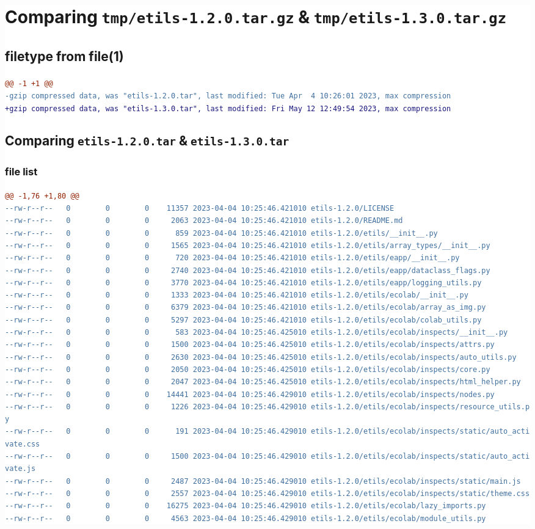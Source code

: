 # Comparing `tmp/etils-1.2.0.tar.gz` & `tmp/etils-1.3.0.tar.gz`

## filetype from file(1)

```diff
@@ -1 +1 @@
-gzip compressed data, was "etils-1.2.0.tar", last modified: Tue Apr  4 10:26:01 2023, max compression
+gzip compressed data, was "etils-1.3.0.tar", last modified: Fri May 12 12:49:54 2023, max compression
```

## Comparing `etils-1.2.0.tar` & `etils-1.3.0.tar`

### file list

```diff
@@ -1,76 +1,80 @@
--rw-r--r--   0        0        0    11357 2023-04-04 10:25:46.421010 etils-1.2.0/LICENSE
--rw-r--r--   0        0        0     2063 2023-04-04 10:25:46.421010 etils-1.2.0/README.md
--rw-r--r--   0        0        0      859 2023-04-04 10:25:46.421010 etils-1.2.0/etils/__init__.py
--rw-r--r--   0        0        0     1565 2023-04-04 10:25:46.421010 etils-1.2.0/etils/array_types/__init__.py
--rw-r--r--   0        0        0      720 2023-04-04 10:25:46.421010 etils-1.2.0/etils/eapp/__init__.py
--rw-r--r--   0        0        0     2740 2023-04-04 10:25:46.421010 etils-1.2.0/etils/eapp/dataclass_flags.py
--rw-r--r--   0        0        0     3770 2023-04-04 10:25:46.421010 etils-1.2.0/etils/eapp/logging_utils.py
--rw-r--r--   0        0        0     1333 2023-04-04 10:25:46.421010 etils-1.2.0/etils/ecolab/__init__.py
--rw-r--r--   0        0        0     6379 2023-04-04 10:25:46.421010 etils-1.2.0/etils/ecolab/array_as_img.py
--rw-r--r--   0        0        0     5297 2023-04-04 10:25:46.421010 etils-1.2.0/etils/ecolab/colab_utils.py
--rw-r--r--   0        0        0      583 2023-04-04 10:25:46.425010 etils-1.2.0/etils/ecolab/inspects/__init__.py
--rw-r--r--   0        0        0     1500 2023-04-04 10:25:46.425010 etils-1.2.0/etils/ecolab/inspects/attrs.py
--rw-r--r--   0        0        0     2630 2023-04-04 10:25:46.425010 etils-1.2.0/etils/ecolab/inspects/auto_utils.py
--rw-r--r--   0        0        0     2050 2023-04-04 10:25:46.425010 etils-1.2.0/etils/ecolab/inspects/core.py
--rw-r--r--   0        0        0     2047 2023-04-04 10:25:46.425010 etils-1.2.0/etils/ecolab/inspects/html_helper.py
--rw-r--r--   0        0        0    14441 2023-04-04 10:25:46.429010 etils-1.2.0/etils/ecolab/inspects/nodes.py
--rw-r--r--   0        0        0     1226 2023-04-04 10:25:46.429010 etils-1.2.0/etils/ecolab/inspects/resource_utils.py
--rw-r--r--   0        0        0      191 2023-04-04 10:25:46.429010 etils-1.2.0/etils/ecolab/inspects/static/auto_activate.css
--rw-r--r--   0        0        0     1500 2023-04-04 10:25:46.429010 etils-1.2.0/etils/ecolab/inspects/static/auto_activate.js
--rw-r--r--   0        0        0     2487 2023-04-04 10:25:46.429010 etils-1.2.0/etils/ecolab/inspects/static/main.js
--rw-r--r--   0        0        0     2557 2023-04-04 10:25:46.429010 etils-1.2.0/etils/ecolab/inspects/static/theme.css
--rw-r--r--   0        0        0    16275 2023-04-04 10:25:46.429010 etils-1.2.0/etils/ecolab/lazy_imports.py
--rw-r--r--   0        0        0     4563 2023-04-04 10:25:46.429010 etils-1.2.0/etils/ecolab/module_utils.py
```
